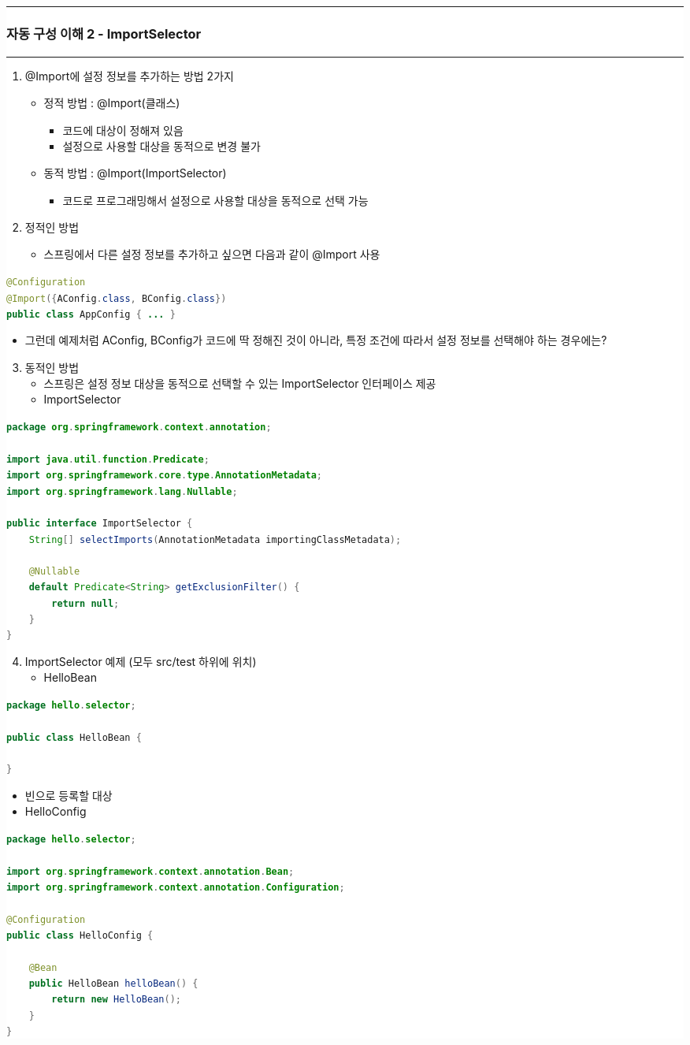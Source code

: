 -----
### 자동 구성 이해 2 - ImportSelector
-----
1. @Import에 설정 정보를 추가하는 방법 2가지
   - 정적 방법 : @Import(클래스)
     + 코드에 대상이 정해져 있음
     + 설정으로 사용할 대상을 동적으로 변경 불가

   - 동적 방법 : @Import(ImportSelector)
     + 코드로 프로그래밍해서 설정으로 사용할 대상을 동적으로 선택 가능

2. 정적인 방법
   - 스프링에서 다른 설정 정보를 추가하고 싶으면 다음과 같이 @Import 사용
```java
@Configuration
@Import({AConfig.class, BConfig.class})
public class AppConfig { ... }
```
  - 그런데 예제처럼 AConfig, BConfig가 코드에 딱 정해진 것이 아니라, 특정 조건에 따라서 설정 정보를 선택해야 하는 경우에는?

3. 동적인 방법
   - 스프링은 설정 정보 대상을 동적으로 선택할 수 있는 ImportSelector 인터페이스 제공
   - ImportSelector
```java
package org.springframework.context.annotation;

import java.util.function.Predicate;
import org.springframework.core.type.AnnotationMetadata;
import org.springframework.lang.Nullable;

public interface ImportSelector {
    String[] selectImports(AnnotationMetadata importingClassMetadata);

    @Nullable
    default Predicate<String> getExclusionFilter() {
        return null;
    }
}
```

4. ImportSelector 예제 (모두 src/test 하위에 위치)
   - HelloBean
```java
package hello.selector;

public class HelloBean {

}
```
  - 빈으로 등록할 대상
   - HelloConfig
```java
package hello.selector;

import org.springframework.context.annotation.Bean;
import org.springframework.context.annotation.Configuration;

@Configuration
public class HelloConfig {

    @Bean
    public HelloBean helloBean() {
        return new HelloBean();
    }
}
```